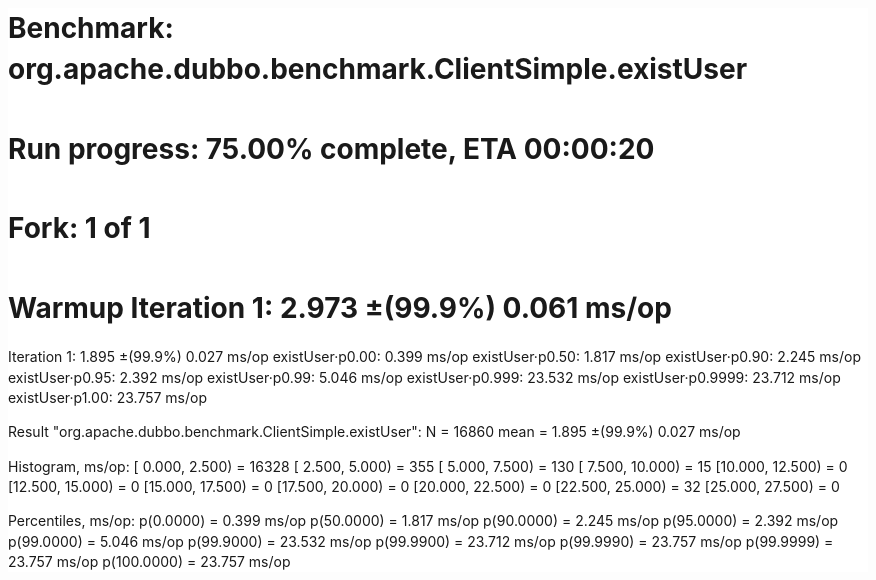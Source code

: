 # Benchmark: org.apache.dubbo.benchmark.ClientSimple.existUser

# Run progress: 75.00% complete, ETA 00:00:20
# Fork: 1 of 1
# Warmup Iteration   1: 2.973 ±(99.9%) 0.061 ms/op
Iteration   1: 1.895 ±(99.9%) 0.027 ms/op
                 existUser·p0.00:   0.399 ms/op
                 existUser·p0.50:   1.817 ms/op
                 existUser·p0.90:   2.245 ms/op
                 existUser·p0.95:   2.392 ms/op
                 existUser·p0.99:   5.046 ms/op
                 existUser·p0.999:  23.532 ms/op
                 existUser·p0.9999: 23.712 ms/op
                 existUser·p1.00:   23.757 ms/op



Result "org.apache.dubbo.benchmark.ClientSimple.existUser":
  N = 16860
  mean =      1.895 ±(99.9%) 0.027 ms/op

  Histogram, ms/op:
    [ 0.000,  2.500) = 16328 
    [ 2.500,  5.000) = 355 
    [ 5.000,  7.500) = 130 
    [ 7.500, 10.000) = 15 
    [10.000, 12.500) = 0 
    [12.500, 15.000) = 0 
    [15.000, 17.500) = 0 
    [17.500, 20.000) = 0 
    [20.000, 22.500) = 0 
    [22.500, 25.000) = 32 
    [25.000, 27.500) = 0 

  Percentiles, ms/op:
      p(0.0000) =      0.399 ms/op
     p(50.0000) =      1.817 ms/op
     p(90.0000) =      2.245 ms/op
     p(95.0000) =      2.392 ms/op
     p(99.0000) =      5.046 ms/op
     p(99.9000) =     23.532 ms/op
     p(99.9900) =     23.712 ms/op
     p(99.9990) =     23.757 ms/op
     p(99.9999) =     23.757 ms/op
    p(100.0000) =     23.757 ms/op

